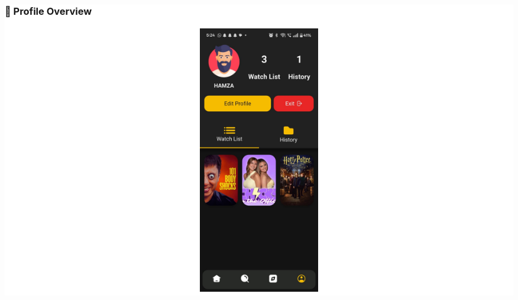 ### 👤 Profile Overview

<p align="center">
  <img src="screenShots/profileTab.jpeg" alt="Profile EN" width="200" hspace="10" />